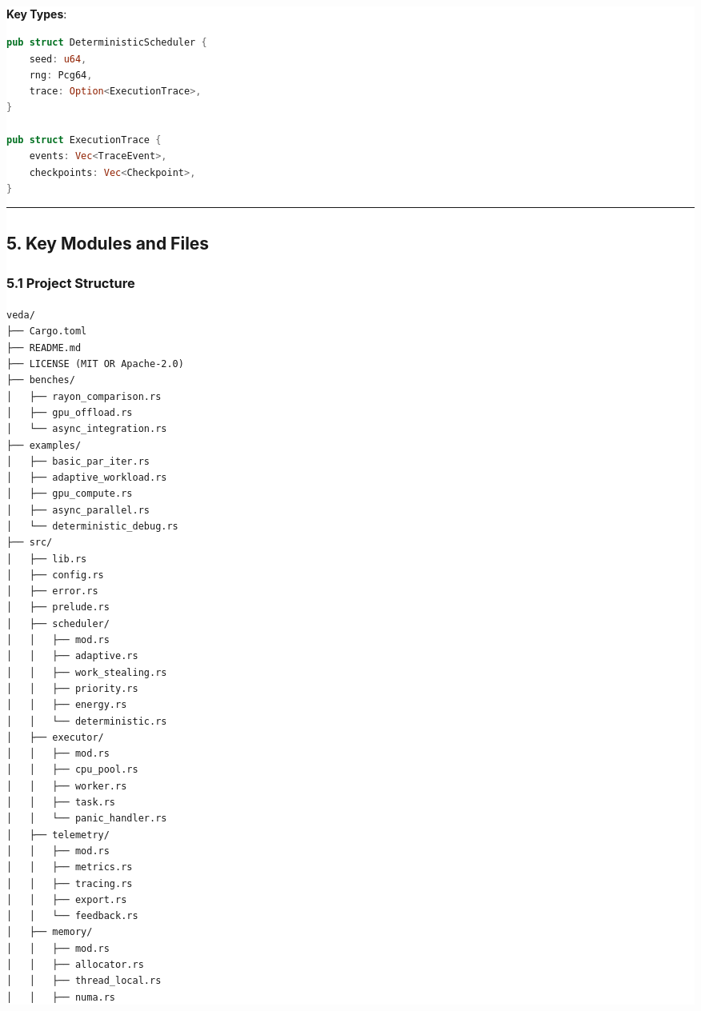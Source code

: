 **Key Types**:
```rust
pub struct DeterministicScheduler {
    seed: u64,
    rng: Pcg64,
    trace: Option<ExecutionTrace>,
}

pub struct ExecutionTrace {
    events: Vec<TraceEvent>,
    checkpoints: Vec<Checkpoint>,
}
```

---

## 5. Key Modules and Files

### 5.1 Project Structure

```
veda/
├── Cargo.toml
├── README.md
├── LICENSE (MIT OR Apache-2.0)
├── benches/
│   ├── rayon_comparison.rs
│   ├── gpu_offload.rs
│   └── async_integration.rs
├── examples/
│   ├── basic_par_iter.rs
│   ├── adaptive_workload.rs
│   ├── gpu_compute.rs
│   ├── async_parallel.rs
│   └── deterministic_debug.rs
├── src/
│   ├── lib.rs
│   ├── config.rs
│   ├── error.rs
│   ├── prelude.rs
│   ├── scheduler/
│   │   ├── mod.rs
│   │   ├── adaptive.rs
│   │   ├── work_stealing.rs
│   │   ├── priority.rs
│   │   ├── energy.rs
│   │   └── deterministic.rs
│   ├── executor/
│   │   ├── mod.rs
│   │   ├── cpu_pool.rs
│   │   ├── worker.rs
│   │   ├── task.rs
│   │   └── panic_handler.rs
│   ├── telemetry/
│   │   ├── mod.rs
│   │   ├── metrics.rs
│   │   ├── tracing.rs
│   │   ├── export.rs
│   │   └── feedback.rs
│   ├── memory/
│   │   ├── mod.rs
│   │   ├── allocator.rs
│   │   ├── thread_local.rs
│   │   ├── numa.rs
```